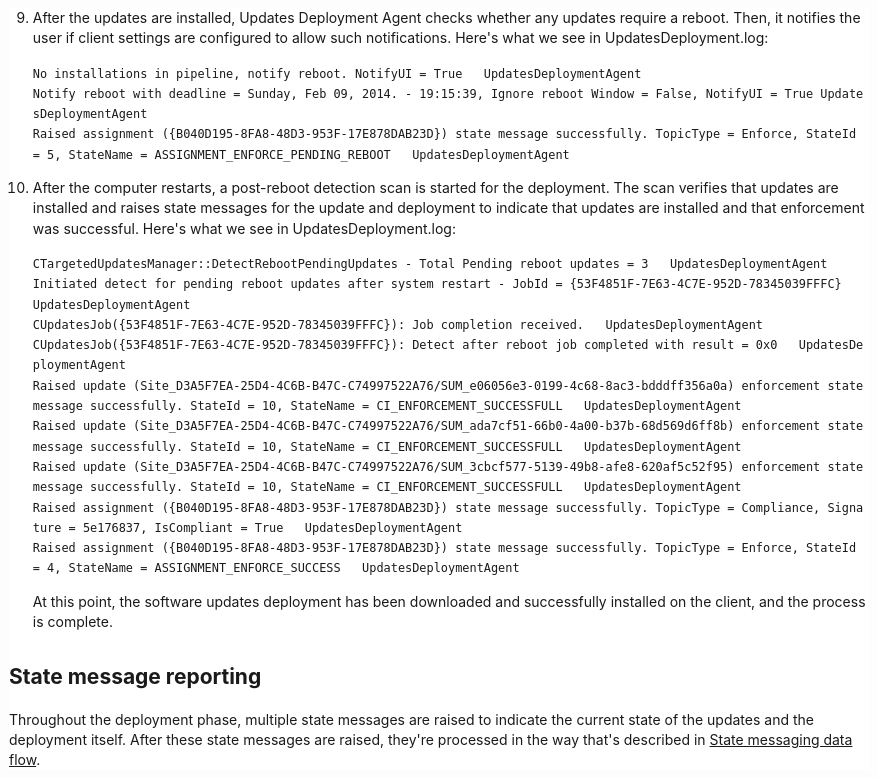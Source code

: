 9. After the updates are installed, Updates Deployment Agent checks whether any updates require a reboot. Then, it notifies the user if client settings are configured to allow such notifications. Here's what we see in UpdatesDeployment.log:

    ```output
    No installations in pipeline, notify reboot. NotifyUI = True   UpdatesDeploymentAgent  
    Notify reboot with deadline = Sunday, Feb 09, 2014. - 19:15:39, Ignore reboot Window = False, NotifyUI = True UpdatesDeploymentAgent  
    Raised assignment ({B040D195-8FA8-48D3-953F-17E878DAB23D}) state message successfully. TopicType = Enforce, StateId = 5, StateName = ASSIGNMENT_ENFORCE_PENDING_REBOOT   UpdatesDeploymentAgent
    ```

10. After the computer restarts, a post-reboot detection scan is started for the deployment. The scan verifies that updates are installed and raises state messages for the update and deployment to indicate that updates are installed and that enforcement was successful. Here's what we see in UpdatesDeployment.log:

    ```output
    CTargetedUpdatesManager::DetectRebootPendingUpdates - Total Pending reboot updates = 3   UpdatesDeploymentAgent  
    Initiated detect for pending reboot updates after system restart - JobId = {53F4851F-7E63-4C7E-952D-78345039FFFC}   UpdatesDeploymentAgent  
    CUpdatesJob({53F4851F-7E63-4C7E-952D-78345039FFFC}): Job completion received.   UpdatesDeploymentAgent  
    CUpdatesJob({53F4851F-7E63-4C7E-952D-78345039FFFC}): Detect after reboot job completed with result = 0x0   UpdatesDeploymentAgent  
    Raised update (Site_D3A5F7EA-25D4-4C6B-B47C-C74997522A76/SUM_e06056e3-0199-4c68-8ac3-bdddff356a0a) enforcement state message successfully. StateId = 10, StateName = CI_ENFORCEMENT_SUCCESSFULL   UpdatesDeploymentAgent  
    Raised update (Site_D3A5F7EA-25D4-4C6B-B47C-C74997522A76/SUM_ada7cf51-66b0-4a00-b37b-68d569d6ff8b) enforcement state message successfully. StateId = 10, StateName = CI_ENFORCEMENT_SUCCESSFULL   UpdatesDeploymentAgent  
    Raised update (Site_D3A5F7EA-25D4-4C6B-B47C-C74997522A76/SUM_3cbcf577-5139-49b8-afe8-620af5c52f95) enforcement state message successfully. StateId = 10, StateName = CI_ENFORCEMENT_SUCCESSFULL   UpdatesDeploymentAgent  
    Raised assignment ({B040D195-8FA8-48D3-953F-17E878DAB23D}) state message successfully. TopicType = Compliance, Signature = 5e176837, IsCompliant = True   UpdatesDeploymentAgent  
    Raised assignment ({B040D195-8FA8-48D3-953F-17E878DAB23D}) state message successfully. TopicType = Enforce, StateId = 4, StateName = ASSIGNMENT_ENFORCE_SUCCESS   UpdatesDeploymentAgent
    ```

    At this point, the software updates deployment has been downloaded and successfully installed on the client, and the process is complete.

## State message reporting

Throughout the deployment phase, multiple state messages are raised to indicate the current state of the updates and the deployment itself. After these state messages are raised, they're processed in the way that's described in [State messaging data flow](state-messaging-description.md#state-messaging-data-flow).
